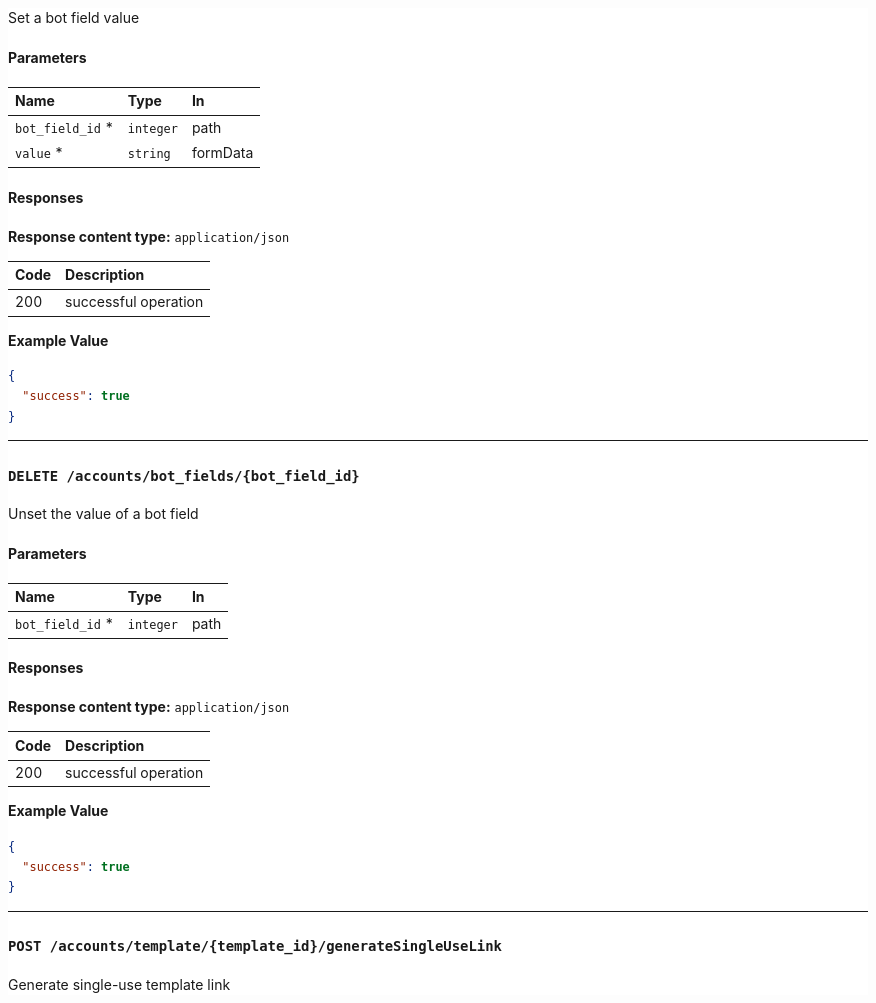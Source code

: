 Set a bot field value

#### Parameters
| Name | Type | In |
| :--- | :--- | :--- |
| `bot_field_id` * | `integer` | path |
| `value` * | `string` | formData |

#### Responses
**Response content type:** `application/json`

| Code | Description |
| :--- | :--- |
| 200 | successful operation |

**Example Value**
```json
{
  "success": true
}
```
---
### `DELETE /accounts/bot_fields/{bot_field_id}`

Unset the value of a bot field

#### Parameters
| Name | Type | In |
| :--- | :--- | :--- |
| `bot_field_id` * | `integer` | path |

#### Responses
**Response content type:** `application/json`

| Code | Description |
| :--- | :--- |
| 200 | successful operation |

**Example Value**
```json
{
  "success": true
}
```
---
### `POST /accounts/template/{template_id}/generateSingleUseLink`

Generate single-use template link
